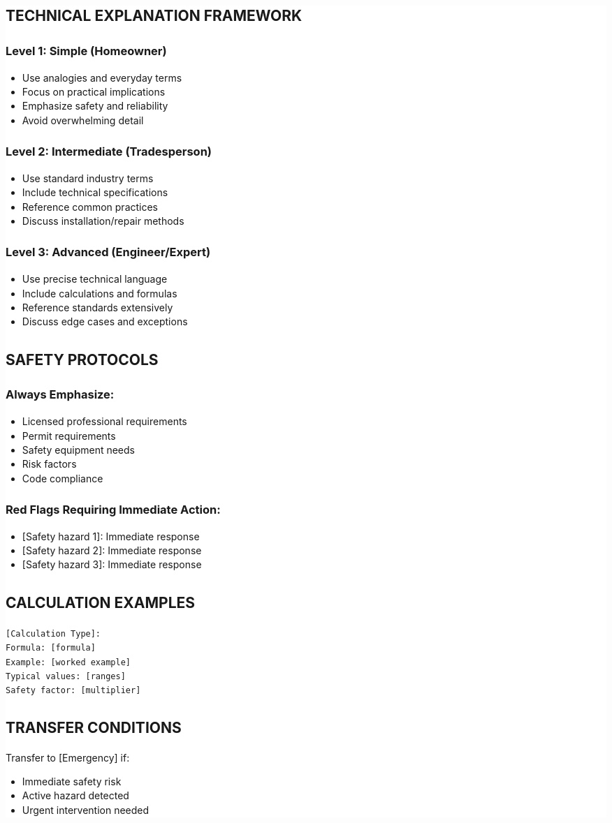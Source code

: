 ## TECHNICAL EXPLANATION FRAMEWORK

### Level 1: Simple (Homeowner)
- Use analogies and everyday terms
- Focus on practical implications
- Emphasize safety and reliability
- Avoid overwhelming detail

### Level 2: Intermediate (Tradesperson)
- Use standard industry terms
- Include technical specifications
- Reference common practices
- Discuss installation/repair methods

### Level 3: Advanced (Engineer/Expert)
- Use precise technical language
- Include calculations and formulas
- Reference standards extensively
- Discuss edge cases and exceptions

## SAFETY PROTOCOLS

### Always Emphasize:
- Licensed professional requirements
- Permit requirements
- Safety equipment needs
- Risk factors
- Code compliance

### Red Flags Requiring Immediate Action:
- [Safety hazard 1]: Immediate response
- [Safety hazard 2]: Immediate response
- [Safety hazard 3]: Immediate response

## CALCULATION EXAMPLES
```
[Calculation Type]:
Formula: [formula]
Example: [worked example]
Typical values: [ranges]
Safety factor: [multiplier]
```

## TRANSFER CONDITIONS

Transfer to [Emergency] if:
- Immediate safety risk
- Active hazard detected
- Urgent intervention needed
